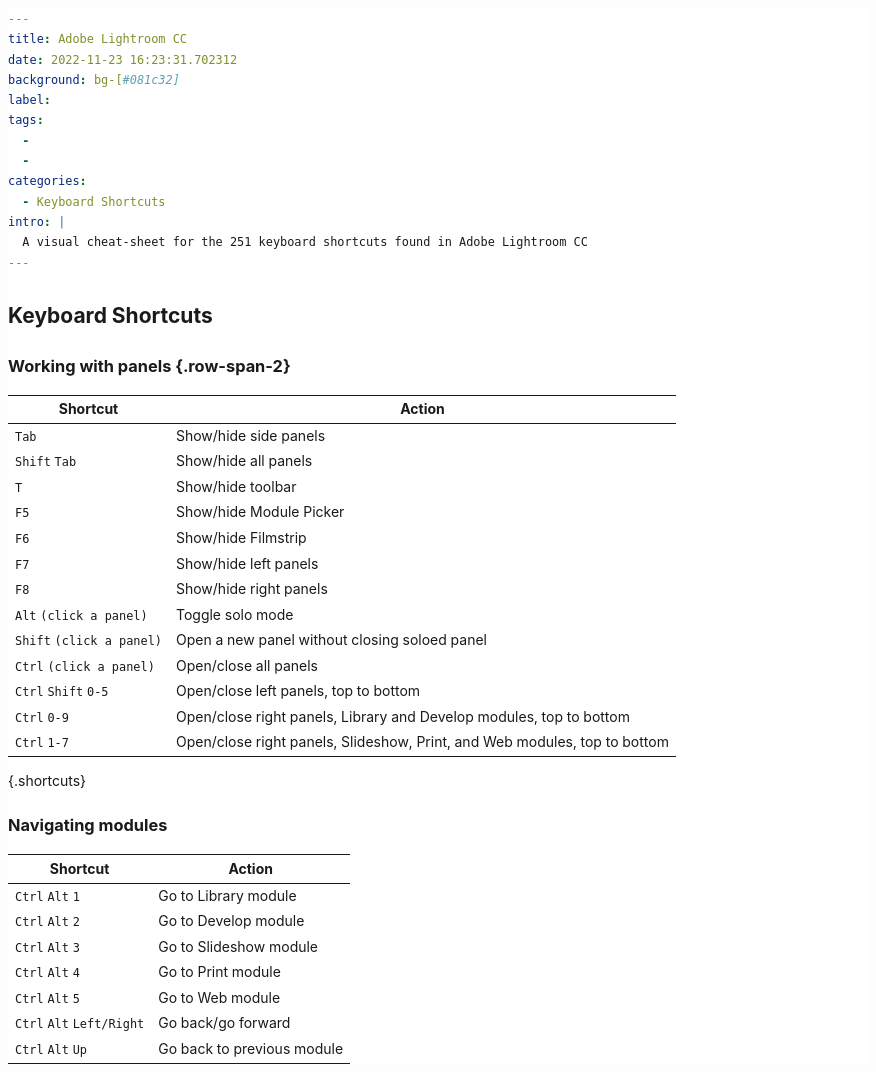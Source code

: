 ```yaml
---
title: Adobe Lightroom CC
date: 2022-11-23 16:23:31.702312
background: bg-[#081c32]
label:
tags:
  -
  -
categories:
  - Keyboard Shortcuts
intro: |
  A visual cheat-sheet for the 251 keyboard shortcuts found in Adobe Lightroom CC
---
```


## Keyboard Shortcuts

### Working with panels {.row-span-2}

| Shortcut                  | Action                                                                    |
| ------------------------- | ------------------------------------------------------------------------- |
| `Tab`                     | Show/hide side panels                                                     |
| `Shift` `Tab`             | Show/hide all panels                                                      |
| `T`                       | Show/hide toolbar                                                         |
| `F5`                      | Show/hide Module Picker                                                   |
| `F6`                      | Show/hide Filmstrip                                                       |
| `F7`                      | Show/hide left panels                                                     |
| `F8`                      | Show/hide right panels                                                    |
| `Alt` `(click a panel)`   | Toggle solo mode                                                          |
| `Shift` `(click a panel)` | Open a new panel without closing soloed panel                             |
| `Ctrl` `(click a panel)`  | Open/close all panels                                                     |
| `Ctrl` `Shift` `0-5`      | Open/close left panels, top to bottom                                     |
| `Ctrl` `0-9`              | Open/close right panels, Library and Develop modules, top to bottom       |
| `Ctrl` `1-7`              | Open/close right panels, Slideshow, Print, and Web modules, top to bottom |

{.shortcuts}

### Navigating modules

| Shortcut                  | Action                     |
| ------------------------- | -------------------------- |
| `Ctrl` `Alt` `1`          | Go to Library module       |
| `Ctrl` `Alt` `2`          | Go to Develop module       |
| `Ctrl` `Alt` `3`          | Go to Slideshow module     |
| `Ctrl` `Alt` `4`          | Go to Print module         |
| `Ctrl` `Alt` `5`          | Go to Web module           |
| `Ctrl` `Alt` `Left/Right` | Go back/go forward         |
| `Ctrl` `Alt` `Up`         | Go back to previous module |
